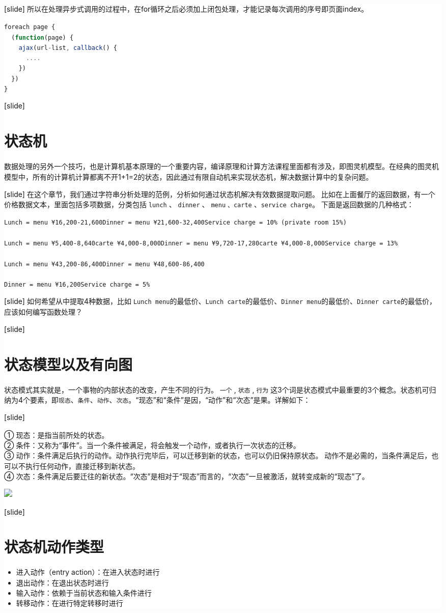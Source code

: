 [slide]
所以在处理异步式调用的过程中，在for循环之后必须加上闭包处理，才能记录每次调用的序号即页面index。
```js
foreach page {
  (function(page) {
    ajax(url-list, callback() {
      ....
    })
  })
}
```

[slide]
# 状态机
数据处理的另外一个技巧，也是计算机基本原理的一个重要内容，编译原理和计算方法课程里面都有涉及，即图灵机模型。在经典的图灵机模型中，所有的计算机计算都离不开1+1=2的状态，因此通过有限自动机来实现状态机，解决数据计算中的复杂问题。


[slide]
在这个章节，我们通过字符串分析处理的范例，分析如何通过状态机解决有效数据提取问题。 比如在上面餐厅的返回数据，有一个价格数据文本，里面包括多项数据，分类包括 `lunch` 、 `dinner` 、 `menu` `、carte` 、`service charge`。 下面是返回数据的几种格式：

```
Lunch = menu ¥16,200-21,600Dinner = menu ¥21,600-32,400Service charge = 10% (private room 15%)

Lunch = menu ¥5,400-8,640carte ¥4,000-8,000Dinner = menu ¥9,720-17,280carte ¥4,000-8,000Service charge = 13%

Lunch = menu ¥43,200-86,400Dinner = menu ¥48,600-86,400

Dinner = menu ¥16,200Service charge = 5%
```

[slide]
如何希望从中提取4种数据，比如 `Lunch menu`的最低价、`Lunch carte`的最低价、`Dinner menu`的最低价、`Dinner carte`的最低价，应该如何编写函数处理？


[slide]
# 状态模型以及有向图
状态模式其实就是，一个事物的内部状态的改变，产生不同的行为。 `一个` , `状态` , `行为` 这3个词是状态模式中最重要的3个概念。状态机可归纳为4个要素，即`现态`、`条件`、`动作`、`次态`。“现态”和“条件”是因，“动作”和“次态”是果。详解如下：

[slide]

① 现态：是指当前所处的状态。  
② 条件：又称为“事件”。当一个条件被满足，将会触发一个动作，或者执行一次状态的迁移。  
③ 动作：条件满足后执行的动作。动作执行完毕后，可以迁移到新的状态，也可以仍旧保持原状态。 动作不是必需的，当条件满足后，也可以不执行任何动作，直接迁移到新状态。  
④ 次态：条件满足后要迁往的新状态。“次态”是相对于“现态”而言的，“次态”一旦被激活，就转变成新的“现态”了。  

![](img/cloud/data-scrap04.png)

[slide]
# 状态机动作类型
- 进入动作（entry action）：在进入状态时进行
- 退出动作：在退出状态时进行
- 输入动作：依赖于当前状态和输入条件进行
- 转移动作：在进行特定转移时进行
